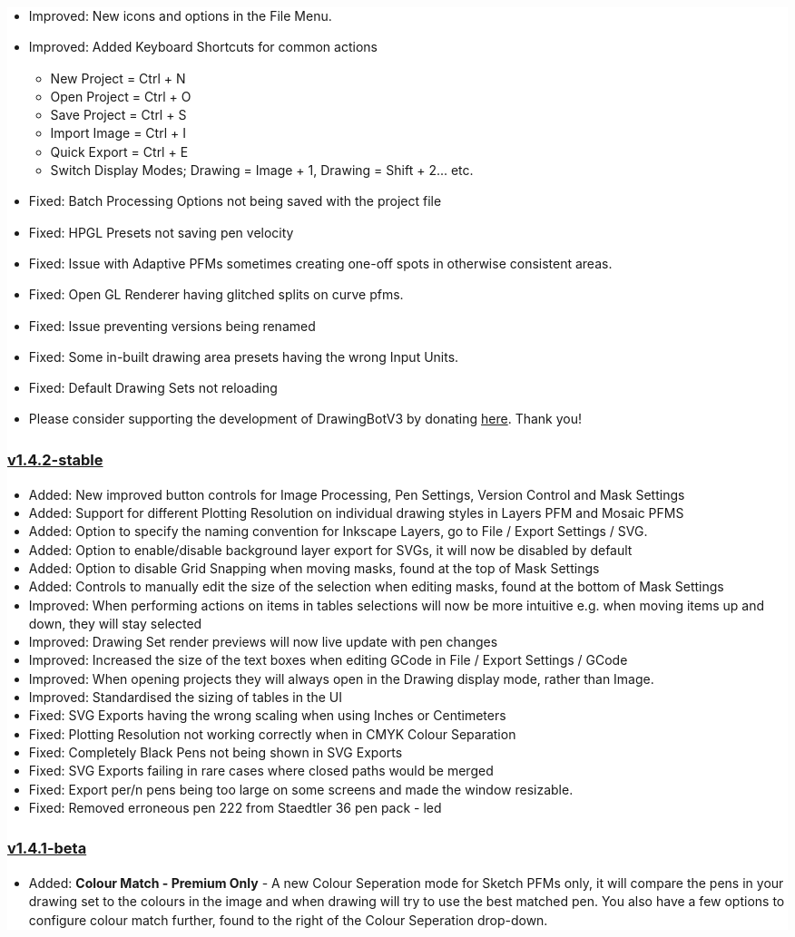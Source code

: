 - Improved: New icons and options in the File Menu.
- Improved: Added Keyboard Shortcuts for common actions
   - New Project = Ctrl + N
   - Open Project = Ctrl + O
   - Save Project = Ctrl + S
   - Import Image = Ctrl + I
   - Quick Export = Ctrl + E
   - Switch Display Modes; Drawing = Image + 1, Drawing = Shift + 2... etc.
- Fixed: Batch Processing Options not being saved with the project file  
- Fixed: HPGL Presets not saving pen velocity
- Fixed: Issue with Adaptive PFMs sometimes creating one-off spots in otherwise consistent areas.
- Fixed: Open GL Renderer having glitched splits on curve pfms.
- Fixed: Issue preventing versions being renamed
- Fixed: Some in-built drawing area presets having the wrong Input Units.
- Fixed: Default Drawing Sets not reloading
  
- Please consider supporting the development of DrawingBotV3 by donating [here](https://drawingbotv3.ollielansdell.co.uk/product/donation/). Thank you!

### [v1.4.2-stable](https://github.com/SonarSonic/DrawingBotV3/releases/tag/v1.4.2-stable-free)
- Added: New improved button controls for Image Processing, Pen Settings, Version Control and Mask Settings
- Added: Support for different Plotting Resolution on individual drawing styles in Layers PFM and Mosaic PFMS  
- Added: Option to specify the naming convention for Inkscape Layers, go to File / Export Settings / SVG.   
- Added: Option to enable/disable background layer export for SVGs, it will now be disabled by default  
- Added: Option to disable Grid Snapping when moving masks, found at the top of Mask Settings
- Added: Controls to manually edit the size of the selection when editing masks, found at the bottom of Mask Settings
- Improved: When performing actions on items in tables selections will now be more intuitive e.g. when moving items up and down, they will stay selected
- Improved: Drawing Set render previews will now live update with pen changes    
- Improved: Increased the size of the text boxes when editing GCode in File / Export Settings / GCode  
- Improved: When opening projects they will always open in the Drawing display mode, rather than Image.
- Improved: Standardised the sizing of tables in the UI
- Fixed: SVG Exports having the wrong scaling when using Inches or Centimeters
- Fixed: Plotting Resolution not working correctly when in CMYK Colour Separation
- Fixed: Completely Black Pens not being shown in SVG Exports
- Fixed: SVG Exports failing in rare cases where closed paths would be merged  
- Fixed: Export per/n pens being too large on some screens and made the window resizable.
- Fixed: Removed erroneous pen 222 from Staedtler 36 pen pack - led 

### [v1.4.1-beta](https://github.com/SonarSonic/DrawingBotV3/releases/tag/v1.4.1-beta-free)
- Added: **Colour Match - Premium Only** - A new Colour Seperation mode for Sketch PFMs only, it will compare the pens in your drawing set to the colours in the image and when drawing will try to use the best matched pen.
  You also have a few options to configure colour match further, found to the right of the Colour Seperation drop-down.
  
